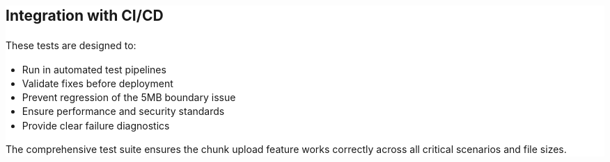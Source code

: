 ## Integration with CI/CD

These tests are designed to:
- Run in automated test pipelines
- Validate fixes before deployment
- Prevent regression of the 5MB boundary issue
- Ensure performance and security standards
- Provide clear failure diagnostics

The comprehensive test suite ensures the chunk upload feature works correctly across all critical scenarios and file sizes.